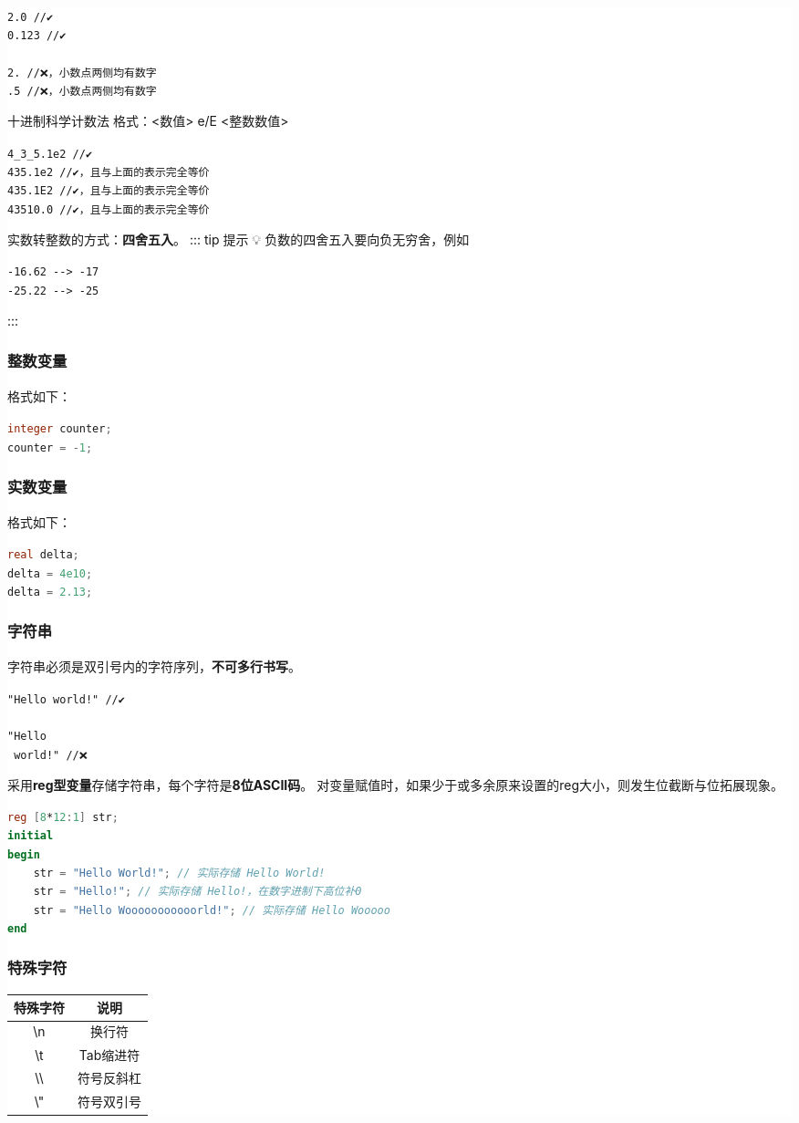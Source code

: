 ```
2.0 //✔️
0.123 //✔️

2. //❌，小数点两侧均有数字
.5 //❌，小数点两侧均有数字
```
十进制科学计数法
格式：<数值> e/E <整数数值>

```
4_3_5.1e2 //✔️
435.1e2 //✔️，且与上面的表示完全等价
435.1E2 //✔️，且与上面的表示完全等价
43510.0 //✔️，且与上面的表示完全等价
```
实数转整数的方式：**四舍五入**。
::: tip 提示 💡
负数的四舍五入要向负无穷舍，例如
```
-16.62 --> -17
-25.22 --> -25
```
:::
### 整数变量
格式如下：
```Verilog
integer counter;
counter = -1;
```
### 实数变量
格式如下：
```Verilog
real delta;
delta = 4e10;
delta = 2.13;
```
### 字符串
  字符串必须是双引号内的字符序列，**不可多行书写**。
```
"Hello world!" //✔️

"Hello
 world!" //❌
```
  采用**reg型变量**存储字符串，每个字符是**8位ASCII码**。
  对变量赋值时，如果少于或多余原来设置的reg大小，则发生位截断与位拓展现象。

```Verilog
reg [8*12:1] str;
initial
begin
    str = "Hello World!"; // 实际存储 Hello World!
    str = "Hello!"; // 实际存储 Hello!，在数字进制下高位补0
    str = "Hello Wooooooooooorld!"; // 实际存储 Hello Wooooo
end
```
### 特殊字符
特殊字符 | 说明
:-----------:|:--------------:
\n | 换行符
\t| Tab缩进符
\\\ | 符号反斜杠
\\" | 符号双引号
